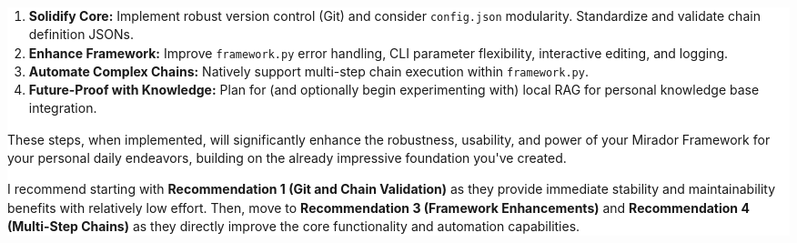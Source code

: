1.  **Solidify Core:** Implement robust version control (Git) and consider `config.json` modularity. Standardize and validate chain definition JSONs.
2.  **Enhance Framework:** Improve `framework.py` error handling, CLI parameter flexibility, interactive editing, and logging.
3.  **Automate Complex Chains:** Natively support multi-step chain execution within `framework.py`.
4.  **Future-Proof with Knowledge:** Plan for (and optionally begin experimenting with) local RAG for personal knowledge base integration.

These steps, when implemented, will significantly enhance the robustness, usability, and power of your Mirador Framework for your personal daily endeavors, building on the already impressive foundation you've created.

I recommend starting with **Recommendation 1 (Git and Chain Validation)** as they provide immediate stability and maintainability benefits with relatively low effort. Then, move to **Recommendation 3 (Framework Enhancements)** and **Recommendation 4 (Multi-Step Chains)** as they directly improve the core functionality and automation capabilities.

